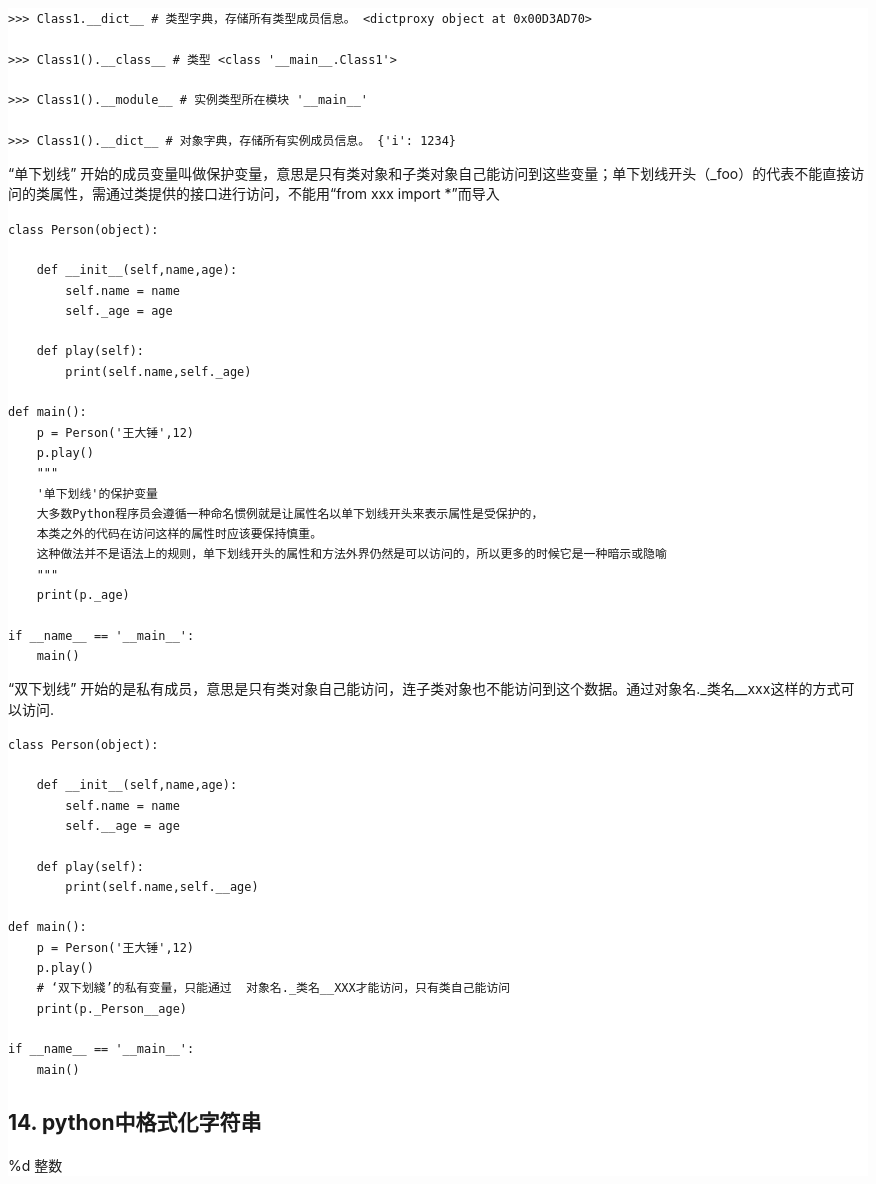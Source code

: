     >>> Class1.__dict__ # 类型字典，存储所有类型成员信息。 <dictproxy object at 0x00D3AD70> 
    
    >>> Class1().__class__ # 类型 <class '__main__.Class1'> 
    
    >>> Class1().__module__ # 实例类型所在模块 '__main__'
    
    >>> Class1().__dict__ # 对象字典，存储所有实例成员信息。 {'i': 1234}


“单下划线” 开始的成员变量叫做保护变量，意思是只有类对象和子类对象自己能访问到这些变量；单下划线开头（_foo）的代表不能直接访问的类属性，需通过类提供的接口进行访问，不能用“from xxx import *”而导入

    class Person(object):

        def __init__(self,name,age):
            self.name = name
            self._age = age

        def play(self):
            print(self.name,self._age)

    def main():
        p = Person('王大锤',12)
        p.play()
        """
        '单下划线'的保护变量
        大多数Python程序员会遵循一种命名惯例就是让属性名以单下划线开头来表示属性是受保护的，
        本类之外的代码在访问这样的属性时应该要保持慎重。
        这种做法并不是语法上的规则，单下划线开头的属性和方法外界仍然是可以访问的，所以更多的时候它是一种暗示或隐喻
        """
        print(p._age)

    if __name__ == '__main__':
        main()

“双下划线” 开始的是私有成员，意思是只有类对象自己能访问，连子类对象也不能访问到这个数据。通过对象名._类名__xxx这样的方式可以访问.

    class Person(object):

        def __init__(self,name,age):
            self.name = name
            self.__age = age

        def play(self):
            print(self.name,self.__age)

    def main():
        p = Person('王大锤',12)
        p.play()
        # ‘双下划綫’的私有变量，只能通过  对象名._类名__XXX才能访问，只有类自己能访问
        print(p._Person__age)

    if __name__ == '__main__':
        main()

## 14. python中格式化字符串
%d 整数
